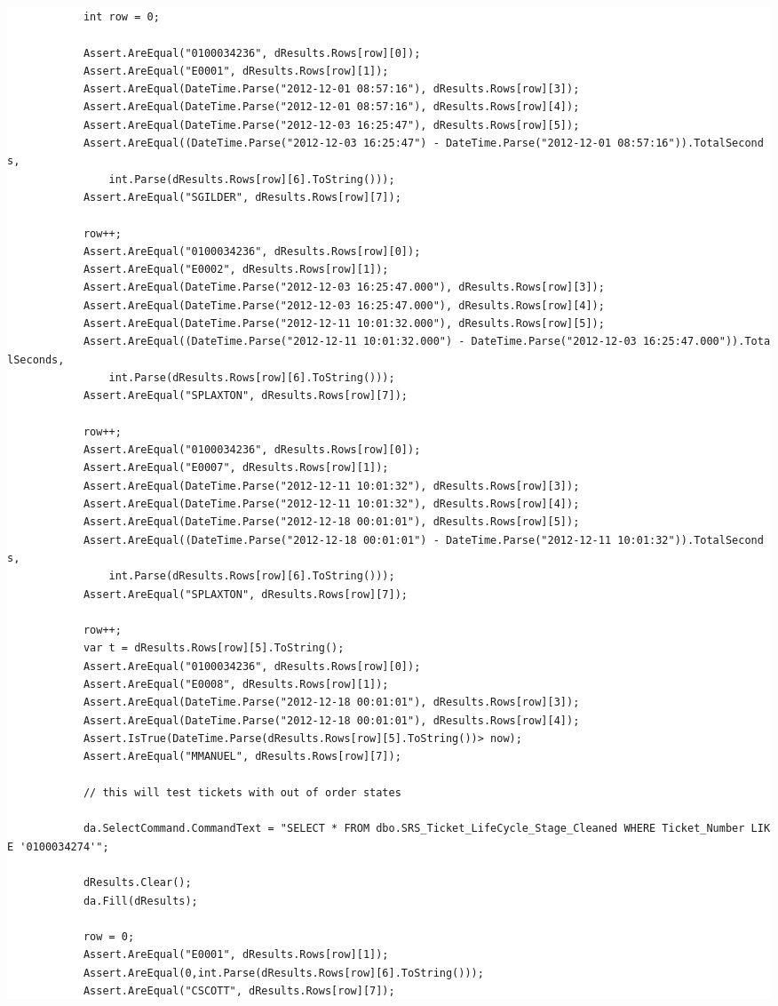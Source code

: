                 int row = 0;
                
                Assert.AreEqual("0100034236", dResults.Rows[row][0]);
                Assert.AreEqual("E0001", dResults.Rows[row][1]);
                Assert.AreEqual(DateTime.Parse("2012-12-01 08:57:16"), dResults.Rows[row][3]);
                Assert.AreEqual(DateTime.Parse("2012-12-01 08:57:16"), dResults.Rows[row][4]);
                Assert.AreEqual(DateTime.Parse("2012-12-03 16:25:47"), dResults.Rows[row][5]);
                Assert.AreEqual((DateTime.Parse("2012-12-03 16:25:47") - DateTime.Parse("2012-12-01 08:57:16")).TotalSeconds, 
                    int.Parse(dResults.Rows[row][6].ToString()));
                Assert.AreEqual("SGILDER", dResults.Rows[row][7]);

                row++;
                Assert.AreEqual("0100034236", dResults.Rows[row][0]);
                Assert.AreEqual("E0002", dResults.Rows[row][1]);
                Assert.AreEqual(DateTime.Parse("2012-12-03 16:25:47.000"), dResults.Rows[row][3]);
                Assert.AreEqual(DateTime.Parse("2012-12-03 16:25:47.000"), dResults.Rows[row][4]);
                Assert.AreEqual(DateTime.Parse("2012-12-11 10:01:32.000"), dResults.Rows[row][5]);
                Assert.AreEqual((DateTime.Parse("2012-12-11 10:01:32.000") - DateTime.Parse("2012-12-03 16:25:47.000")).TotalSeconds,
                    int.Parse(dResults.Rows[row][6].ToString()));
                Assert.AreEqual("SPLAXTON", dResults.Rows[row][7]);

                row++;
                Assert.AreEqual("0100034236", dResults.Rows[row][0]);
                Assert.AreEqual("E0007", dResults.Rows[row][1]);
                Assert.AreEqual(DateTime.Parse("2012-12-11 10:01:32"), dResults.Rows[row][3]);
                Assert.AreEqual(DateTime.Parse("2012-12-11 10:01:32"), dResults.Rows[row][4]);
                Assert.AreEqual(DateTime.Parse("2012-12-18 00:01:01"), dResults.Rows[row][5]);
                Assert.AreEqual((DateTime.Parse("2012-12-18 00:01:01") - DateTime.Parse("2012-12-11 10:01:32")).TotalSeconds,
                    int.Parse(dResults.Rows[row][6].ToString()));
                Assert.AreEqual("SPLAXTON", dResults.Rows[row][7]);

                row++;
                var t = dResults.Rows[row][5].ToString();
                Assert.AreEqual("0100034236", dResults.Rows[row][0]);
                Assert.AreEqual("E0008", dResults.Rows[row][1]);
                Assert.AreEqual(DateTime.Parse("2012-12-18 00:01:01"), dResults.Rows[row][3]);
                Assert.AreEqual(DateTime.Parse("2012-12-18 00:01:01"), dResults.Rows[row][4]);
                Assert.IsTrue(DateTime.Parse(dResults.Rows[row][5].ToString())> now);
                Assert.AreEqual("MMANUEL", dResults.Rows[row][7]);

                // this will test tickets with out of order states

                da.SelectCommand.CommandText = "SELECT * FROM dbo.SRS_Ticket_LifeCycle_Stage_Cleaned WHERE Ticket_Number LIKE '0100034274'";

                dResults.Clear();
                da.Fill(dResults);

                row = 0;
                Assert.AreEqual("E0001", dResults.Rows[row][1]);
                Assert.AreEqual(0,int.Parse(dResults.Rows[row][6].ToString()));
                Assert.AreEqual("CSCOTT", dResults.Rows[row][7]);
